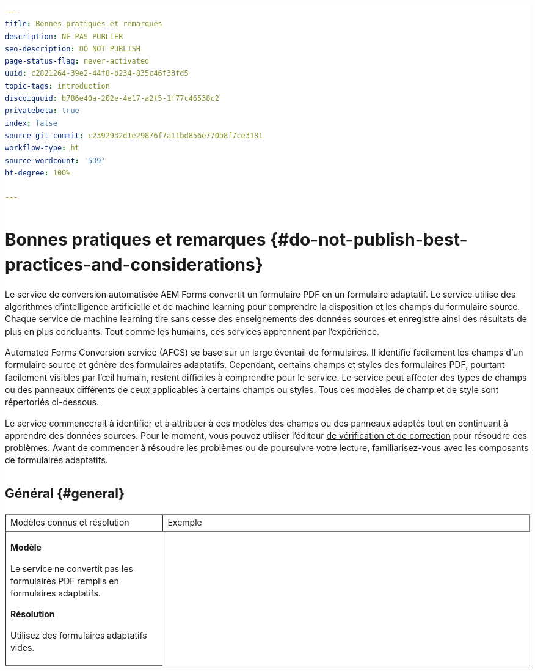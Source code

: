 ```yaml
---
title: Bonnes pratiques et remarques
description: NE PAS PUBLIER
seo-description: DO NOT PUBLISH
page-status-flag: never-activated
uuid: c2821264-39e2-44f8-b234-835c46f33fd5
topic-tags: introduction
discoiquuid: b786e40a-202e-4e17-a2f5-1f77c46538c2
privatebeta: true
index: false
source-git-commit: c2392932d1e29876f7a11bd856e770b8f7ce3181
workflow-type: ht
source-wordcount: '539'
ht-degree: 100%

---
```



# Bonnes pratiques et remarques {#do-not-publish-best-practices-and-considerations}



Le service de conversion automatisée AEM Forms convertit un formulaire PDF en un formulaire adaptatif. Le service utilise des algorithmes d’intelligence artificielle et de machine learning pour comprendre la disposition et les champs du formulaire source. Chaque service de machine learning tire sans cesse des enseignements des données sources et enregistre ainsi des résultats de plus en plus concluants. Tout comme les humains, ces services apprennent par l’expérience.

Automated Forms Conversion service (AFCS) se base sur un large éventail de formulaires. Il identifie facilement les champs d’un formulaire source et génère des formulaires adaptatifs. Cependant, certains champs et styles des formulaires PDF, pourtant facilement visibles par l’œil humain, restent difficiles à comprendre pour le service. Le service peut affecter des types de champs ou des panneaux différents de ceux applicables à certains champs ou styles. Tous ces modèles de champ et de style sont répertoriés ci-dessous.

Le service commencerait à identifier et à attribuer à ces modèles des champs ou des panneaux adaptés tout en continuant à apprendre des données sources. Pour le moment, vous pouvez utiliser l’éditeur [de vérification et de correction](review-correct-ui-edited.md) pour résoudre ces problèmes. Avant de commencer à résoudre les problèmes ou de poursuivre votre lecture, familiarisez-vous avec les [composants de formulaires adaptatifs](https://helpx.adobe.com/fr/experience-manager/6-5/forms/using/introduction-forms-authoring.html).

## Général {#general}

<table border="1" cellpadding="1" cellspacing="0" style="border-collapse: separate; border-spacing: 0px;" width="100%"> 
 <tbody>
  <tr>
   <td width="30%">Modèles connus et résolution</td> 
   <td width="70%">Exemple</td> 
  </tr>
   <td><p><strong>Modèle</strong></p> <p>Le service ne convertit pas les formulaires PDF remplis en formulaires adaptatifs.</p> <p> </p> <p><strong>Résolution</strong></p> <p>Utilisez des formulaires adaptatifs vides.</p> </td> 